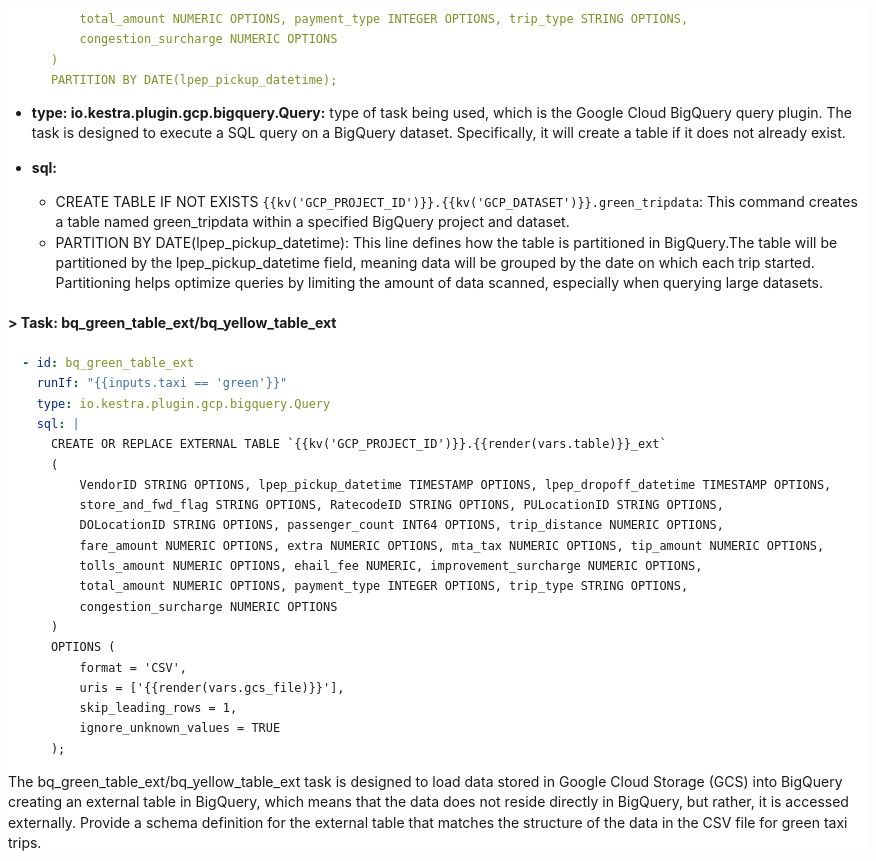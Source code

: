 ```yaml
          total_amount NUMERIC OPTIONS, payment_type INTEGER OPTIONS, trip_type STRING OPTIONS,
          congestion_surcharge NUMERIC OPTIONS
      )
      PARTITION BY DATE(lpep_pickup_datetime);
```

- **type: io.kestra.plugin.gcp.bigquery.Query:** type of task being used, which is the Google Cloud BigQuery query plugin. The task is designed to execute a SQL query on a BigQuery dataset. Specifically, it will create a table if it does not already exist.
    
- **sql:**
    
    - CREATE TABLE IF NOT EXISTS `{{kv('GCP_PROJECT_ID')}}.{{kv('GCP_DATASET')}}.green_tripdata`: This command creates a table named green_tripdata within a specified BigQuery project and dataset.
    - PARTITION BY DATE(lpep_pickup_datetime): This line defines how the table is partitioned in BigQuery.The table will be partitioned by the lpep_pickup_datetime field, meaning data will be grouped by the date on which each trip started. Partitioning helps optimize queries by limiting the amount of data scanned, especially when querying large datasets.

#### > Task: bq_green_table_ext/bq_yellow_table_ext

[](https://github.com/ManuelGuerra1987/data-engineering-zoomcamp-notes/blob/main/2_Workflow-Orchestration-\(Kestra\)/README.md#-task-bq_green_table_extbq_yellow_table_ext)

```yaml
  - id: bq_green_table_ext
    runIf: "{{inputs.taxi == 'green'}}"
    type: io.kestra.plugin.gcp.bigquery.Query
    sql: |
      CREATE OR REPLACE EXTERNAL TABLE `{{kv('GCP_PROJECT_ID')}}.{{render(vars.table)}}_ext`
      (
          VendorID STRING OPTIONS, lpep_pickup_datetime TIMESTAMP OPTIONS, lpep_dropoff_datetime TIMESTAMP OPTIONS,
          store_and_fwd_flag STRING OPTIONS, RatecodeID STRING OPTIONS, PULocationID STRING OPTIONS,
          DOLocationID STRING OPTIONS, passenger_count INT64 OPTIONS, trip_distance NUMERIC OPTIONS,
          fare_amount NUMERIC OPTIONS, extra NUMERIC OPTIONS, mta_tax NUMERIC OPTIONS, tip_amount NUMERIC OPTIONS,
          tolls_amount NUMERIC OPTIONS, ehail_fee NUMERIC, improvement_surcharge NUMERIC OPTIONS,
          total_amount NUMERIC OPTIONS, payment_type INTEGER OPTIONS, trip_type STRING OPTIONS,
          congestion_surcharge NUMERIC OPTIONS
      )
      OPTIONS (
          format = 'CSV',
          uris = ['{{render(vars.gcs_file)}}'],
          skip_leading_rows = 1,
          ignore_unknown_values = TRUE
      );
```

The bq_green_table_ext/bq_yellow_table_ext task is designed to load data stored in Google Cloud Storage (GCS) into BigQuery creating an external table in BigQuery, which means that the data does not reside directly in BigQuery, but rather, it is accessed externally. Provide a schema definition for the external table that matches the structure of the data in the CSV file for green taxi trips.
